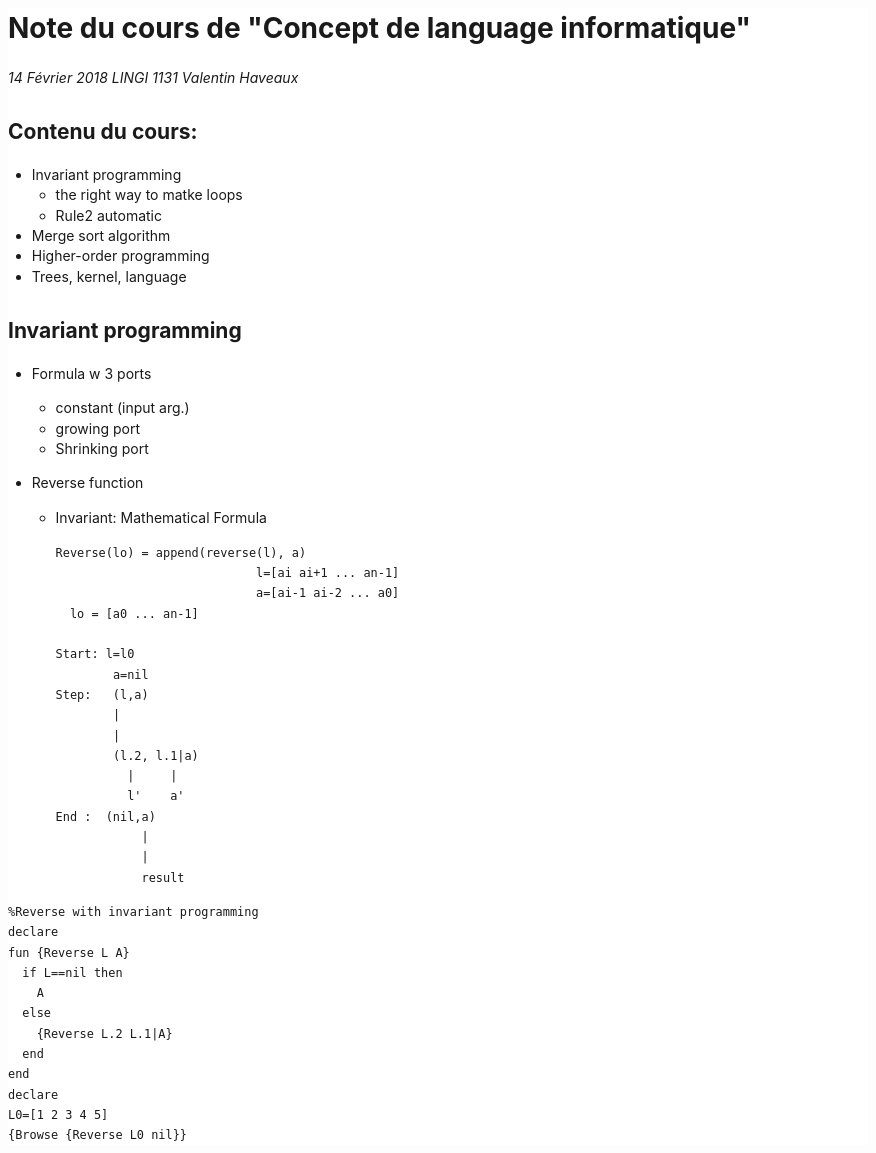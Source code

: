 # Note du cours de "Concept de language informatique"
_14 Février 2018_
_LINGI 1131_
_Valentin Haveaux_

## Contenu du cours:
+ Invariant programming
  + the right way to matke loops
  + Rule2 automatic
+ Merge sort algorithm
+ Higher-order programming
+ Trees, kernel, language

## Invariant programming
+ Formula w 3 ports
  + constant (input arg.)
  + growing port
  + Shrinking port

+ Reverse function
  + Invariant: Mathematical Formula

        Reverse(lo) = append(reverse(l), a)
                                    l=[ai ai+1 ... an-1]
                                    a=[ai-1 ai-2 ... a0]
          lo = [a0 ... an-1]

        Start: l=l0
                a=nil
        Step:   (l,a)
                |
                |
                (l.2, l.1|a)
                  |     |
                  l'    a'
        End :  (nil,a)
                    |
                    |
                    result

```oz
%Reverse with invariant programming
declare
fun {Reverse L A}
  if L==nil then
    A
  else
    {Reverse L.2 L.1|A}
  end
end
declare
L0=[1 2 3 4 5]
{Browse {Reverse L0 nil}}
```
